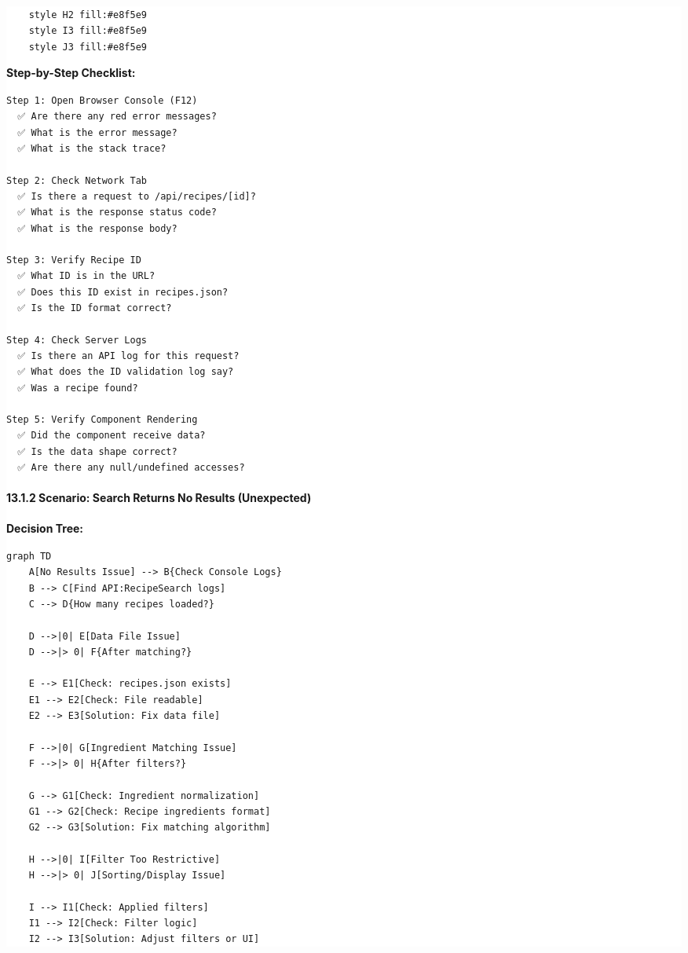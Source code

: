 ```mermaid
    style H2 fill:#e8f5e9
    style I3 fill:#e8f5e9
    style J3 fill:#e8f5e9
```

**Step-by-Step Checklist:**

```
Step 1: Open Browser Console (F12)
  ✅ Are there any red error messages?
  ✅ What is the error message?
  ✅ What is the stack trace?

Step 2: Check Network Tab
  ✅ Is there a request to /api/recipes/[id]?
  ✅ What is the response status code?
  ✅ What is the response body?

Step 3: Verify Recipe ID
  ✅ What ID is in the URL?
  ✅ Does this ID exist in recipes.json?
  ✅ Is the ID format correct?

Step 4: Check Server Logs
  ✅ Is there an API log for this request?
  ✅ What does the ID validation log say?
  ✅ Was a recipe found?

Step 5: Verify Component Rendering
  ✅ Did the component receive data?
  ✅ Is the data shape correct?
  ✅ Are there any null/undefined accesses?
```

#### 13.1.2 Scenario: Search Returns No Results (Unexpected)

**Decision Tree:**

```mermaid
graph TD
    A[No Results Issue] --> B{Check Console Logs}
    B --> C[Find API:RecipeSearch logs]
    C --> D{How many recipes loaded?}
    
    D -->|0| E[Data File Issue]
    D -->|> 0| F{After matching?}
    
    E --> E1[Check: recipes.json exists]
    E1 --> E2[Check: File readable]
    E2 --> E3[Solution: Fix data file]
    
    F -->|0| G[Ingredient Matching Issue]
    F -->|> 0| H{After filters?}
    
    G --> G1[Check: Ingredient normalization]
    G1 --> G2[Check: Recipe ingredients format]
    G2 --> G3[Solution: Fix matching algorithm]
    
    H -->|0| I[Filter Too Restrictive]
    H -->|> 0| J[Sorting/Display Issue]
    
    I --> I1[Check: Applied filters]
    I1 --> I2[Check: Filter logic]
    I2 --> I3[Solution: Adjust filters or UI]
```